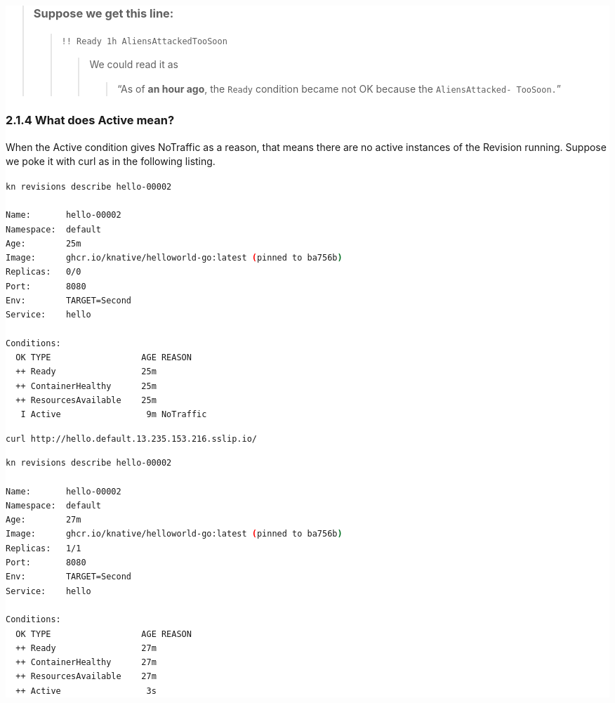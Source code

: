 
> ### Suppose we get this line:
>> `!! Ready 1h AliensAttackedTooSoon`
>>> We could read it as
>>>> “As of **an hour ago**, the `Ready` condition became not OK because the `AliensAttacked- TooSoon.`”


### 2.1.4 What does Active mean?

When the Active condition gives NoTraffic as a reason, that means there are no active instances of the Revision running. Suppose we poke it with curl as in the following listing.

```bash
kn revisions describe hello-00002

Name:       hello-00002
Namespace:  default
Age:        25m
Image:      ghcr.io/knative/helloworld-go:latest (pinned to ba756b)
Replicas:   0/0
Port:       8080
Env:        TARGET=Second
Service:    hello

Conditions:  
  OK TYPE                  AGE REASON
  ++ Ready                 25m 
  ++ ContainerHealthy      25m 
  ++ ResourcesAvailable    25m 
   I Active                 9m NoTraffic
```

```bash
curl http://hello.default.13.235.153.216.sslip.io/
```

```bash
kn revisions describe hello-00002

Name:       hello-00002
Namespace:  default
Age:        27m
Image:      ghcr.io/knative/helloworld-go:latest (pinned to ba756b)
Replicas:   1/1
Port:       8080
Env:        TARGET=Second
Service:    hello

Conditions:  
  OK TYPE                  AGE REASON
  ++ Ready                 27m 
  ++ ContainerHealthy      27m 
  ++ ResourcesAvailable    27m 
  ++ Active                 3s
```
